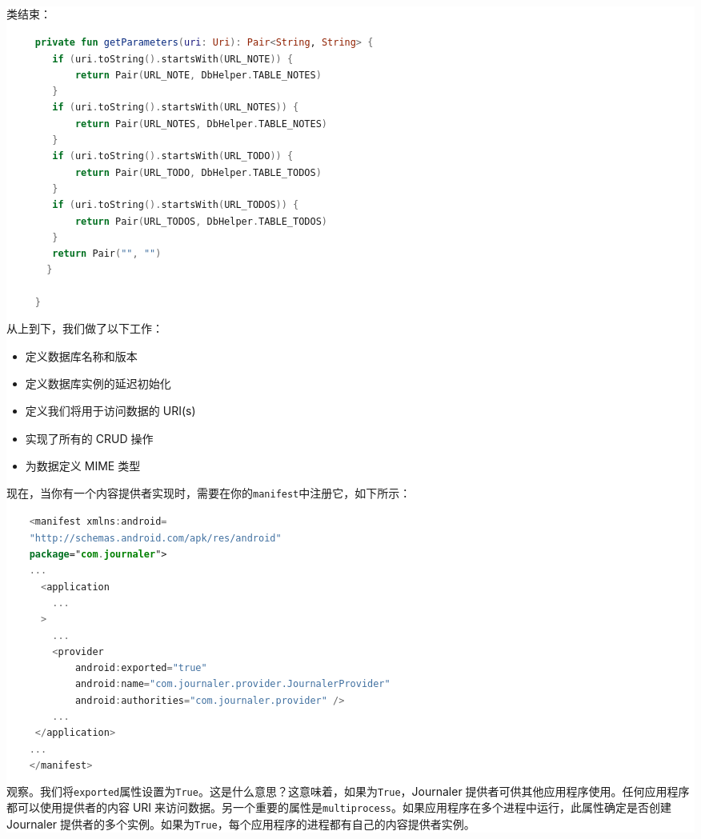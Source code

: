 类结束：

```kt
     private fun getParameters(uri: Uri): Pair<String, String> { 
        if (uri.toString().startsWith(URL_NOTE)) { 
            return Pair(URL_NOTE, DbHelper.TABLE_NOTES) 
        } 
        if (uri.toString().startsWith(URL_NOTES)) { 
            return Pair(URL_NOTES, DbHelper.TABLE_NOTES) 
        } 
        if (uri.toString().startsWith(URL_TODO)) { 
            return Pair(URL_TODO, DbHelper.TABLE_TODOS) 
        } 
        if (uri.toString().startsWith(URL_TODOS)) { 
            return Pair(URL_TODOS, DbHelper.TABLE_TODOS) 
        } 
        return Pair("", "") 
       } 

     }  
```

从上到下，我们做了以下工作：

+   定义数据库名称和版本

+   定义数据库实例的延迟初始化

+   定义我们将用于访问数据的 URI(s)

+   实现了所有的 CRUD 操作

+   为数据定义 MIME 类型

现在，当你有一个内容提供者实现时，需要在你的`manifest`中注册它，如下所示：

```kt
    <manifest xmlns:android=
    "http://schemas.android.com/apk/res/android" 
    package="com.journaler"> 
    ... 
      <application 
        ... 
      > 
        ... 
        <provider 
            android:exported="true" 
            android:name="com.journaler.provider.JournalerProvider" 
            android:authorities="com.journaler.provider" /> 
        ... 
     </application> 
    ... 
    </manifest> 
```

观察。我们将`exported`属性设置为`True`。这是什么意思？这意味着，如果为`True`，Journaler 提供者可供其他应用程序使用。任何应用程序都可以使用提供者的内容 URI 来访问数据。另一个重要的属性是`multiprocess`。如果应用程序在多个进程中运行，此属性确定是否创建 Journaler 提供者的多个实例。如果为`True`，每个应用程序的进程都有自己的内容提供者实例。
